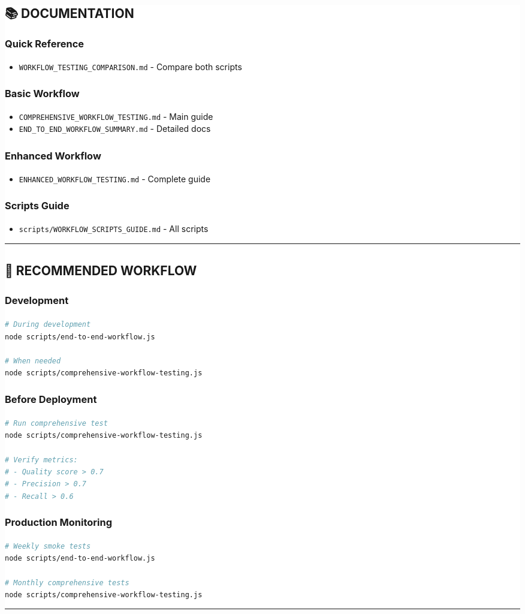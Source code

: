 
## 📚 DOCUMENTATION

### Quick Reference
- `WORKFLOW_TESTING_COMPARISON.md` - Compare both scripts

### Basic Workflow
- `COMPREHENSIVE_WORKFLOW_TESTING.md` - Main guide
- `END_TO_END_WORKFLOW_SUMMARY.md` - Detailed docs

### Enhanced Workflow
- `ENHANCED_WORKFLOW_TESTING.md` - Complete guide

### Scripts Guide
- `scripts/WORKFLOW_SCRIPTS_GUIDE.md` - All scripts

---

## 🎯 RECOMMENDED WORKFLOW

### Development
```bash
# During development
node scripts/end-to-end-workflow.js

# When needed
node scripts/comprehensive-workflow-testing.js
```

### Before Deployment
```bash
# Run comprehensive test
node scripts/comprehensive-workflow-testing.js

# Verify metrics:
# - Quality score > 0.7
# - Precision > 0.7
# - Recall > 0.6
```

### Production Monitoring
```bash
# Weekly smoke tests
node scripts/end-to-end-workflow.js

# Monthly comprehensive tests
node scripts/comprehensive-workflow-testing.js
```

---
